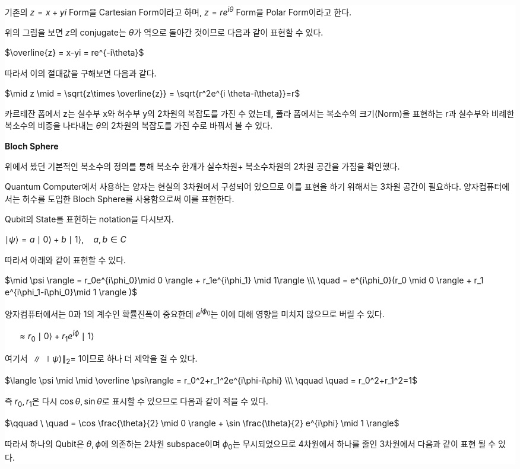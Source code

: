 기존의 $z=x+yi$ Form을 Cartesian Form이라고 하며, $z= re^{i\theta}$ Form을 Polar Form이라고 한다. 



위의 그림을 보면 $z$의 conjugate는 $\theta$가 역으로 돌아간 것이므로 다음과 같이 표현할 수 있다.

$\overline{z} = x-yi = re^{-i\theta}$

따라서 이의 절대값을 구해보면 다음과 같다. 

$\mid z \mid = \sqrt{z\times \overline{z}} = \sqrt{r^2e^{i \theta-i\theta}}=r$



카르테잔 폼에서 z는 실수부 x와 허수부 y의 2차원의 복잡도를 가진 수 였는데, 폴라 폼에서는 복소수의 크기(Norm)을 표현하는 r과 실수부와 비례한 복소수의 비중을 나타내는 $\theta$의 2차원의 복잡도를 가진 수로 바꿔서 볼 수 있다. 



**Bloch Sphere**

위에서 봤던 기본적인 복소수의 정의를 통해 복소수 한개가 실수차원+ 복소수차원의 2차원 공간을 가짐을 확인했다. 



Quantum Computer에서 사용하는 양자는 현실의 3차원에서 구성되어 있으므로 이를 표현을 하기 위해서는 3차원 공간이 필요하다. 양자컴퓨터에서는 허수를 도입한 Bloch Sphere를 사용함으로써 이를 표현한다. 

 

Qubit의 State를 표현하는 notation을 다시보자. 

$\mid \psi \rangle = a \mid 0 \rangle + b\mid 1 \rangle ,\quad a,b \in C$

따라서 아래와 같이 표현할 수 있다.  

$\mid \psi \rangle = r_0e^{i\phi_0}\mid 0 \rangle + r_1e^{i\phi_1} \mid 1\rangle \\\ \quad = e^{i\phi_0}(r_0 \mid 0 \rangle + r_1 e^{i\phi_1-i\phi_0}\mid 1 \rangle )$

양자컴퓨터에서는 0과 1의 계수인 확률진폭이 중요한데 $e^{i\phi_0}$는 이에 대해 영향을 미치지 않으므로 버릴 수 있다. 

$\ \quad \approx r_0 \mid 0 \rangle + r_1e^{i\phi}\mid 1 \rangle$

여기서 $\parallel \mid \psi \rangle\parallel_2 =$ 1이므로 하나 더 제약을 걸 수 있다. 

$\langle \psi \mid \mid \overline \psi\rangle = r_0^2+r_1^2e^{i\phi-i\phi} \\\ \qquad \quad = r_0^2+r_1^2=1$

즉 $r_0,r_1$은 다시 $\cos \theta , \sin \theta$로 표시할 수 있으므로 다음과 같이 적을 수 있다. 

$\qquad \ \quad = \cos \frac{\theta}{2} \mid 0 \rangle + \sin \frac{\theta}{2} e^{i\phi} \mid 1 \rangle$

따라서 하나의 Qubit은 $\theta,\phi$에 의존하는 2차원 subspace이며 $\phi_0$는 무시되었으므로 4차원에서 하나를 줄인 3차원에서 다음과 같이 표현 될 수 있다. 
